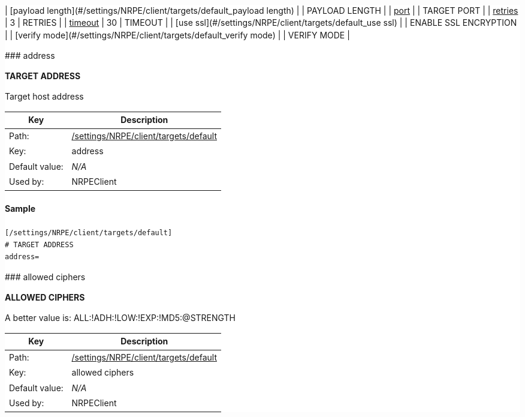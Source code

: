 | [payload length](#/settings/NRPE/client/targets/default_payload length)         |               | PAYLOAD LENGTH        |
| [port](#/settings/NRPE/client/targets/default_port)                             |               | TARGET PORT           |
| [retries](#/settings/NRPE/client/targets/default_retries)                       | 3             | RETRIES               |
| [timeout](#/settings/NRPE/client/targets/default_timeout)                       | 30            | TIMEOUT               |
| [use ssl](#/settings/NRPE/client/targets/default_use ssl)                       |               | ENABLE SSL ENCRYPTION |
| [verify mode](#/settings/NRPE/client/targets/default_verify mode)               |               | VERIFY MODE           |




<a name="/settings/NRPE/client/targets/default_address"/>
### address

**TARGET ADDRESS**

Target host address





| Key            | Description                                                                     |
|----------------|---------------------------------------------------------------------------------|
| Path:          | [/settings/NRPE/client/targets/default](#/settings/NRPE/client/targets/default) |
| Key:           | address                                                                         |
| Default value: | _N/A_                                                                           |
| Used by:       | NRPEClient                                                                      |


#### Sample

```
[/settings/NRPE/client/targets/default]
# TARGET ADDRESS
address=
```


<a name="/settings/NRPE/client/targets/default_allowed ciphers"/>
### allowed ciphers

**ALLOWED CIPHERS**

A better value is: ALL:!ADH:!LOW:!EXP:!MD5:@STRENGTH





| Key            | Description                                                                     |
|----------------|---------------------------------------------------------------------------------|
| Path:          | [/settings/NRPE/client/targets/default](#/settings/NRPE/client/targets/default) |
| Key:           | allowed ciphers                                                                 |
| Default value: | _N/A_                                                                           |
| Used by:       | NRPEClient                                                                      |
